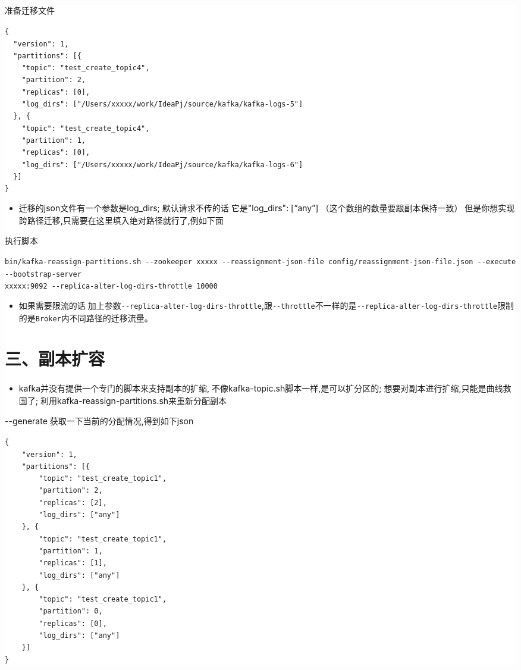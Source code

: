 准备迁移文件
```
{
  "version": 1,
  "partitions": [{
    "topic": "test_create_topic4",
    "partition": 2,
    "replicas": [0],
    "log_dirs": ["/Users/xxxxx/work/IdeaPj/source/kafka/kafka-logs-5"]
  }, {
    "topic": "test_create_topic4",
    "partition": 1,
    "replicas": [0],
    "log_dirs": ["/Users/xxxxx/work/IdeaPj/source/kafka/kafka-logs-6"]
  }]
}
```
- 迁移的json文件有一个参数是log_dirs; 默认请求不传的话 它是"log_dirs": [“any”] （这个数组的数量要跟副本保持一致） 但是你想实现跨路径迁移,只需要在这里填入绝对路径就行了,例如下面


执行脚本
```
bin/kafka-reassign-partitions.sh --zookeeper xxxxx --reassignment-json-file config/reassignment-json-file.json --execute --bootstrap-server
xxxxx:9092 --replica-alter-log-dirs-throttle 10000
```
- 如果需要限流的话 加上参数`--replica-alter-log-dirs-throttle`,跟`--throttle`不一样的是`--replica-alter-log-dirs-throttle`限制的是`Broker`内不同路径的迁移流量。

# 三、副本扩容

- kafka并没有提供一个专门的脚本来支持副本的扩缩, 不像kafka-topic.sh脚本一样,是可以扩分区的; 想要对副本进行扩缩,只能是曲线救国了; 利用kafka-reassign-partitions.sh来重新分配副本

--generate 获取一下当前的分配情况,得到如下json
```
{
    "version": 1,
    "partitions": [{
        "topic": "test_create_topic1",
        "partition": 2,
        "replicas": [2],
        "log_dirs": ["any"]
    }, {
        "topic": "test_create_topic1",
        "partition": 1,
        "replicas": [1],
        "log_dirs": ["any"]
    }, {
        "topic": "test_create_topic1",
        "partition": 0,
        "replicas": [0],
        "log_dirs": ["any"]
    }]
}
```
